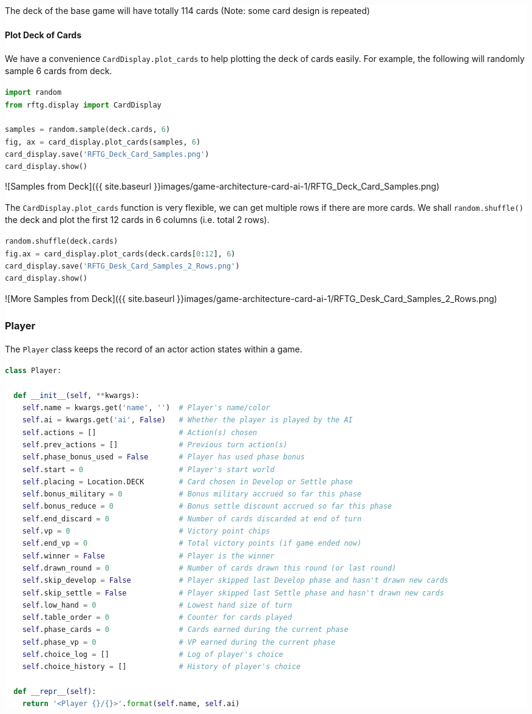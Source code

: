 The deck of the base game will have totally 114 cards (Note: some card design is repeated)

#### <a name="PlotCards"></a> Plot Deck of Cards
We have a convenience `CardDisplay.plot_cards` to help plotting the deck of cards easily. For example, the following will randomly sample 6 cards from deck.

```python
import random
from rftg.display import CardDisplay

samples = random.sample(deck.cards, 6)
fig, ax = card_display.plot_cards(samples, 6)
card_display.save('RFTG_Deck_Card_Samples.png')
card_display.show()
```

![Samples from Deck]({{ site.baseurl }}images/game-architecture-card-ai-1/RFTG_Deck_Card_Samples.png)

The `CardDisplay.plot_cards` function is very flexible, we can get multiple rows if there are more cards. We shall `random.shuffle()` the deck and plot the first 12 cards in 6 columns (i.e. total 2 rows).

```python
random.shuffle(deck.cards)
fig.ax = card_display.plot_cards(deck.cards[0:12], 6)
card_display.save('RFTG_Desk_Card_Samples_2_Rows.png')
card_display.show()
```

![More Samples from Deck]({{ site.baseurl }}images/game-architecture-card-ai-1/RFTG_Desk_Card_Samples_2_Rows.png)

### <a name="Player"></a> Player
The `Player` class keeps the record of an actor action states within a game.

```python
class Player:

  def __init__(self, **kwargs):
    self.name = kwargs.get('name', '')  # Player's name/color
    self.ai = kwargs.get('ai', False)   # Whether the player is played by the AI
    self.actions = []                   # Action(s) chosen
    self.prev_actions = []              # Previous turn action(s)
    self.phase_bonus_used = False       # Player has used phase bonus
    self.start = 0                      # Player's start world
    self.placing = Location.DECK        # Card chosen in Develop or Settle phase
    self.bonus_military = 0             # Bonus military accrued so far this phase
    self.bonus_reduce = 0               # Bonus settle discount accrued so far this phase
    self.end_discard = 0                # Number of cards discarded at end of turn
    self.vp = 0                         # Victory point chips
    self.end_vp = 0                     # Total victory points (if game ended now)
    self.winner = False                 # Player is the winner
    self.drawn_round = 0                # Number of cards drawn this round (or last round)
    self.skip_develop = False           # Player skipped last Develop phase and hasn't drawn new cards
    self.skip_settle = False            # Player skipped last Settle phase and hasn't drawn new cards
    self.low_hand = 0                   # Lowest hand size of turn
    self.table_order = 0                # Counter for cards played
    self.phase_cards = 0                # Cards earned during the current phase
    self.phase_vp = 0                   # VP earned during the current phase
    self.choice_log = []                # Log of player's choice
    self.choice_history = []            # History of player's choice

  def __repr__(self):
    return '<Player {}/{}>'.format(self.name, self.ai)

```